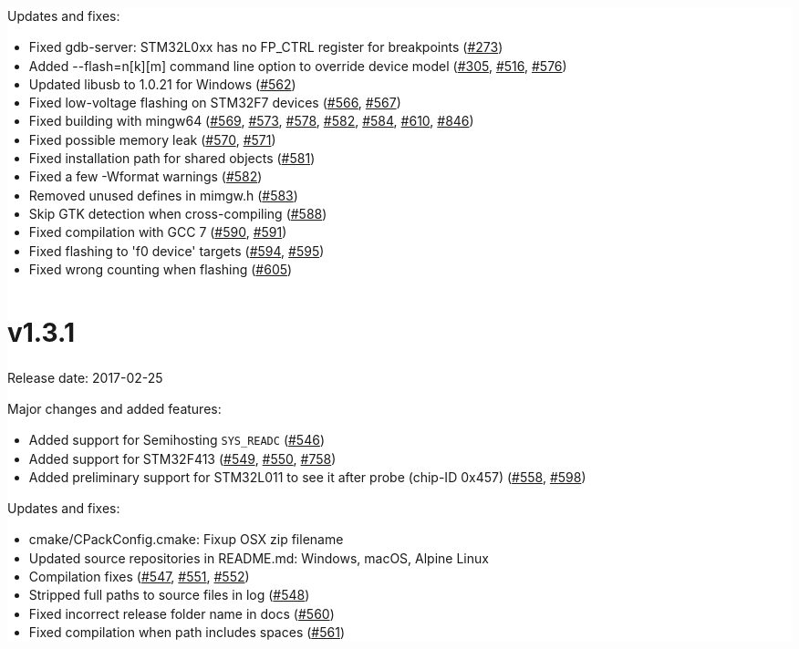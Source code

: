 Updates and fixes:

* Fixed gdb-server: STM32L0xx has no FP_CTRL register for breakpoints ([#273](https://github.com/stlink-org/stlink/pull/273))
* Added --flash=n[k][m] command line option to override device model ([#305](https://github.com/stlink-org/stlink/pull/305), [#516](https://github.com/stlink-org/stlink/pull/516), [#576](https://github.com/stlink-org/stlink/pull/576))
* Updated libusb to 1.0.21 for Windows ([#562](https://github.com/stlink-org/stlink/pull/562))
* Fixed low-voltage flashing on STM32F7 devices ([#566](https://github.com/stlink-org/stlink/pull/566), [#567](https://github.com/stlink-org/stlink/pull/567))
* Fixed building with mingw64 ([#569](https://github.com/stlink-org/stlink/pull/569), [#573](https://github.com/stlink-org/stlink/pull/573), [#578](https://github.com/stlink-org/stlink/pull/578), [#582](https://github.com/stlink-org/stlink/pull/582), [#584](https://github.com/stlink-org/stlink/pull/584), [#610](https://github.com/stlink-org/stlink/pull/610), [#846](https://github.com/stlink-org/stlink/pull/846))
* Fixed possible memory leak ([#570](https://github.com/stlink-org/stlink/pull/570), [#571](https://github.com/stlink-org/stlink/pull/571))
* Fixed installation path for shared objects ([#581](https://github.com/stlink-org/stlink/pull/581))
* Fixed a few -Wformat warnings ([#582](https://github.com/stlink-org/stlink/pull/582))
* Removed unused defines in mimgw.h ([#583](https://github.com/stlink-org/stlink/pull/583))
* Skip GTK detection when cross-compiling ([#588](https://github.com/stlink-org/stlink/pull/588))
* Fixed compilation with GCC 7 ([#590](https://github.com/stlink-org/stlink/pull/590), [#591](https://github.com/stlink-org/stlink/pull/591))
* Fixed flashing to 'f0 device' targets ([#594](https://github.com/stlink-org/stlink/pull/594), [#595](https://github.com/stlink-org/stlink/pull/595))
* Fixed wrong counting when flashing ([#605](https://github.com/stlink-org/stlink/pull/605))


v1.3.1
======

Release date: 2017-02-25

Major changes and added features:

* Added support for Semihosting `SYS_READC` ([#546](https://github.com/stlink-org/stlink/pull/546))
* Added support for STM32F413 ([#549](https://github.com/stlink-org/stlink/pull/549), [#550](https://github.com/stlink-org/stlink/pull/550), [#758](https://github.com/stlink-org/stlink/pull/758))
* Added preliminary support for STM32L011 to see it after probe (chip-ID 0x457) ([#558](https://github.com/stlink-org/stlink/pull/558), [#598](https://github.com/stlink-org/stlink/pull/598))

Updates and fixes:

* cmake/CPackConfig.cmake: Fixup OSX zip filename
* Updated source repositories in README.md: Windows, macOS, Alpine Linux
* Compilation fixes ([#547](https://github.com/stlink-org/stlink/pull/547), [#551](https://github.com/stlink-org/stlink/pull/551), [#552](https://github.com/stlink-org/stlink/pull/552))
* Stripped full paths to source files in log ([#548](https://github.com/stlink-org/stlink/pull/548))
* Fixed incorrect release folder name in docs ([#560](https://github.com/stlink-org/stlink/pull/560))
* Fixed compilation when path includes spaces ([#561](https://github.com/stlink-org/stlink/pull/561))
